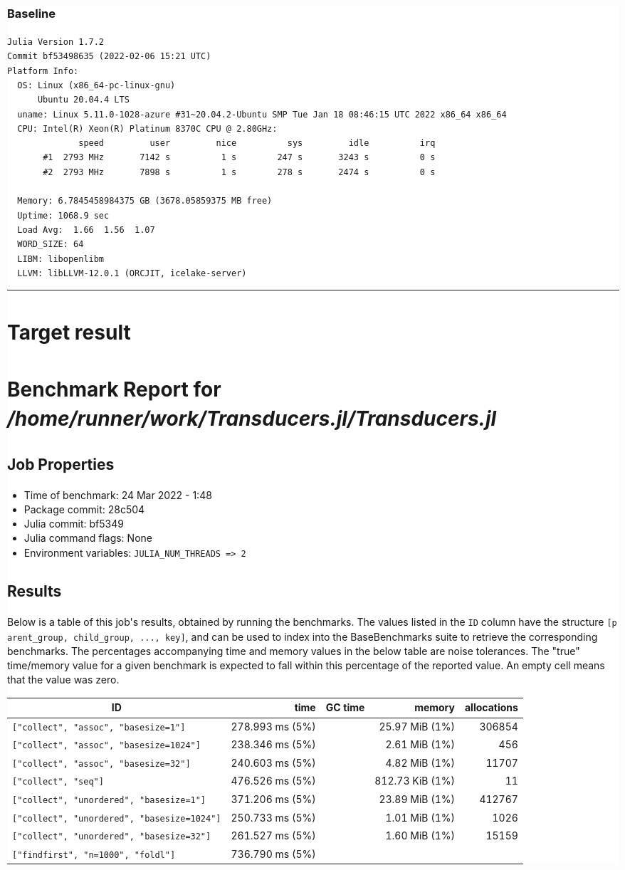 ### Baseline
```
Julia Version 1.7.2
Commit bf53498635 (2022-02-06 15:21 UTC)
Platform Info:
  OS: Linux (x86_64-pc-linux-gnu)
      Ubuntu 20.04.4 LTS
  uname: Linux 5.11.0-1028-azure #31~20.04.2-Ubuntu SMP Tue Jan 18 08:46:15 UTC 2022 x86_64 x86_64
  CPU: Intel(R) Xeon(R) Platinum 8370C CPU @ 2.80GHz: 
              speed         user         nice          sys         idle          irq
       #1  2793 MHz       7142 s          1 s        247 s       3243 s          0 s
       #2  2793 MHz       7898 s          1 s        278 s       2474 s          0 s
       
  Memory: 6.7845458984375 GB (3678.05859375 MB free)
  Uptime: 1068.9 sec
  Load Avg:  1.66  1.56  1.07
  WORD_SIZE: 64
  LIBM: libopenlibm
  LLVM: libLLVM-12.0.1 (ORCJIT, icelake-server)
```

---
# Target result
# Benchmark Report for */home/runner/work/Transducers.jl/Transducers.jl*

## Job Properties
* Time of benchmark: 24 Mar 2022 - 1:48
* Package commit: 28c504
* Julia commit: bf5349
* Julia command flags: None
* Environment variables: `JULIA_NUM_THREADS => 2`

## Results
Below is a table of this job's results, obtained by running the benchmarks.
The values listed in the `ID` column have the structure `[parent_group, child_group, ..., key]`, and can be used to
index into the BaseBenchmarks suite to retrieve the corresponding benchmarks.
The percentages accompanying time and memory values in the below table are noise tolerances. The "true"
time/memory value for a given benchmark is expected to fall within this percentage of the reported value.
An empty cell means that the value was zero.

| ID                                                  | time            | GC time | memory          | allocations |
|-----------------------------------------------------|----------------:|--------:|----------------:|------------:|
| `["collect", "assoc", "basesize=1"]`                | 278.993 ms (5%) |         |  25.97 MiB (1%) |      306854 |
| `["collect", "assoc", "basesize=1024"]`             | 238.346 ms (5%) |         |   2.61 MiB (1%) |         456 |
| `["collect", "assoc", "basesize=32"]`               | 240.603 ms (5%) |         |   4.82 MiB (1%) |       11707 |
| `["collect", "seq"]`                                | 476.526 ms (5%) |         | 812.73 KiB (1%) |          11 |
| `["collect", "unordered", "basesize=1"]`            | 371.206 ms (5%) |         |  23.89 MiB (1%) |      412767 |
| `["collect", "unordered", "basesize=1024"]`         | 250.733 ms (5%) |         |   1.01 MiB (1%) |        1026 |
| `["collect", "unordered", "basesize=32"]`           | 261.527 ms (5%) |         |   1.60 MiB (1%) |       15159 |
| `["findfirst", "n=1000", "foldl"]`                  | 736.790 ms (5%) |         |                 |             |